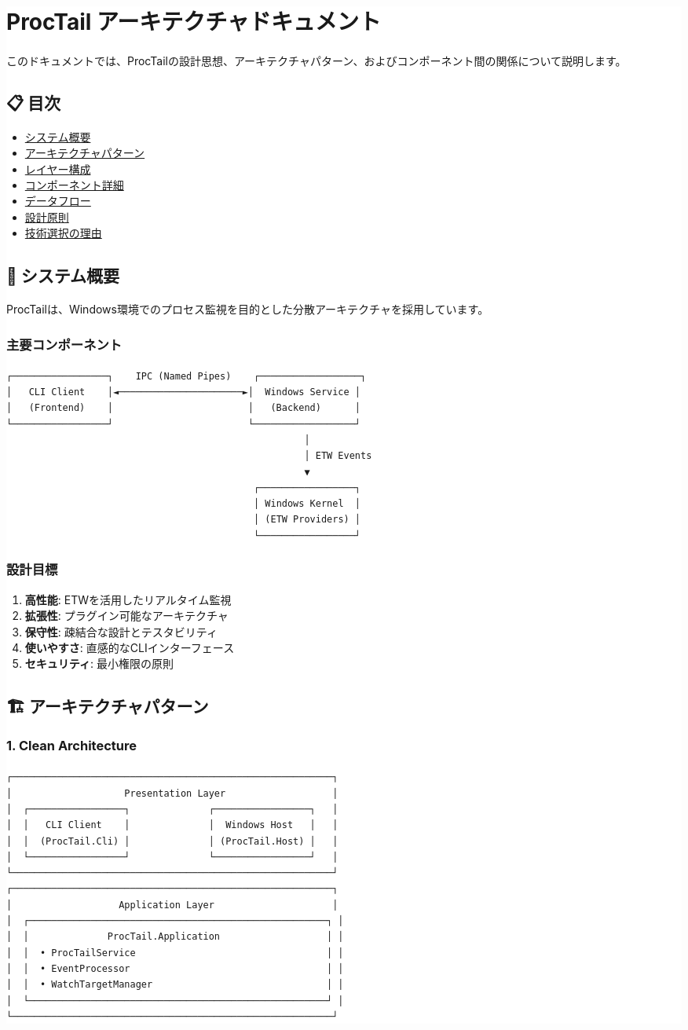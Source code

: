# ProcTail アーキテクチャドキュメント

このドキュメントでは、ProcTailの設計思想、アーキテクチャパターン、およびコンポーネント間の関係について説明します。

## 📋 目次

- [システム概要](#システム概要)
- [アーキテクチャパターン](#アーキテクチャパターン)
- [レイヤー構成](#レイヤー構成)
- [コンポーネント詳細](#コンポーネント詳細)
- [データフロー](#データフロー)
- [設計原則](#設計原則)
- [技術選択の理由](#技術選択の理由)

## 🎯 システム概要

ProcTailは、Windows環境でのプロセス監視を目的とした分散アーキテクチャを採用しています。

### 主要コンポーネント

```
┌─────────────────┐    IPC (Named Pipes)    ┌──────────────────┐
│   CLI Client    │◄──────────────────────►│  Windows Service │
│   (Frontend)    │                        │   (Backend)      │
└─────────────────┘                        └──────────────────┘
                                                     │
                                                     │ ETW Events
                                                     ▼
                                            ┌─────────────────┐
                                            │ Windows Kernel  │
                                            │ (ETW Providers) │
                                            └─────────────────┘
```

### 設計目標

1. **高性能**: ETWを活用したリアルタイム監視
2. **拡張性**: プラグイン可能なアーキテクチャ
3. **保守性**: 疎結合な設計とテスタビリティ
4. **使いやすさ**: 直感的なCLIインターフェース
5. **セキュリティ**: 最小権限の原則

## 🏗️ アーキテクチャパターン

### 1. Clean Architecture

```
┌─────────────────────────────────────────────────────────┐
│                    Presentation Layer                   │
│  ┌─────────────────┐              ┌─────────────────┐   │
│  │   CLI Client    │              │  Windows Host   │   │
│  │  (ProcTail.Cli) │              │ (ProcTail.Host) │   │
│  └─────────────────┘              └─────────────────┘   │
└─────────────────────────────────────────────────────────┘
┌─────────────────────────────────────────────────────────┐
│                   Application Layer                     │
│  ┌─────────────────────────────────────────────────────┐ │
│  │              ProcTail.Application                   │ │
│  │  • ProcTailService                                  │ │
│  │  • EventProcessor                                   │ │
│  │  • WatchTargetManager                               │ │
│  └─────────────────────────────────────────────────────┘ │
└─────────────────────────────────────────────────────────┘
```